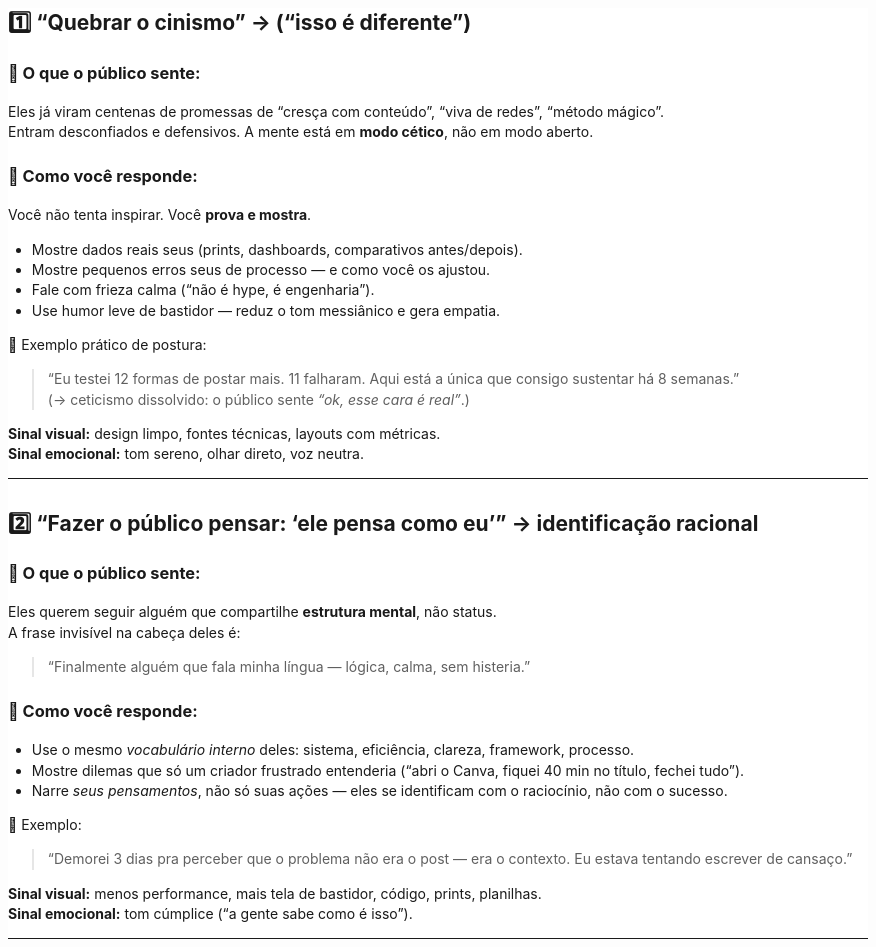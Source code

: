 
## 1️⃣ **“Quebrar o cinismo” → (“isso é diferente”)**

### 🧩 O que o público sente:

Eles já viram centenas de promessas de “cresça com conteúdo”, “viva de redes”, “método mágico”.  
Entram desconfiados e defensivos. A mente está em **modo cético**, não em modo aberto.

### 🧭 Como você responde:

Você não tenta inspirar. Você **prova e mostra**.

- Mostre dados reais seus (prints, dashboards, comparativos antes/depois).
- Mostre pequenos erros seus de processo — e como você os ajustou.
- Fale com frieza calma (“não é hype, é engenharia”).
- Use humor leve de bastidor — reduz o tom messiânico e gera empatia.

📣 Exemplo prático de postura:

> “Eu testei 12 formas de postar mais. 11 falharam. Aqui está a única que consigo sustentar há 8 semanas.”  
> (→ ceticismo dissolvido: o público sente _“ok, esse cara é real”_.)

**Sinal visual:** design limpo, fontes técnicas, layouts com métricas.  
**Sinal emocional:** tom sereno, olhar direto, voz neutra.

---

## 2️⃣ **“Fazer o público pensar: ‘ele pensa como eu’” → identificação racional**

### 🧩 O que o público sente:

Eles querem seguir alguém que compartilhe **estrutura mental**, não status.  
A frase invisível na cabeça deles é:

> “Finalmente alguém que fala minha língua — lógica, calma, sem histeria.”

### 🧭 Como você responde:

- Use o mesmo _vocabulário interno_ deles: sistema, eficiência, clareza, framework, processo.
- Mostre dilemas que só um criador frustrado entenderia (“abri o Canva, fiquei 40 min no título, fechei tudo”).
- Narre _seus pensamentos_, não só suas ações — eles se identificam com o raciocínio, não com o sucesso.

📣 Exemplo:

> “Demorei 3 dias pra perceber que o problema não era o post — era o contexto. Eu estava tentando escrever de cansaço.”

**Sinal visual:** menos performance, mais tela de bastidor, código, prints, planilhas.  
**Sinal emocional:** tom cúmplice (“a gente sabe como é isso”).

---
